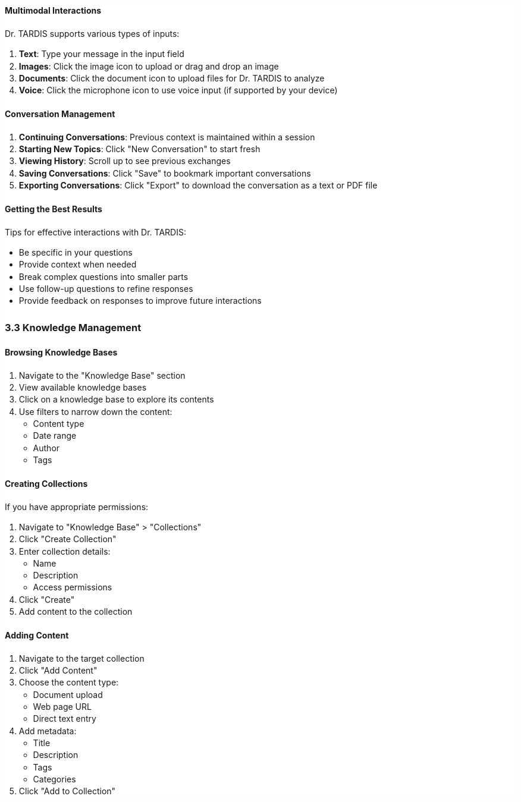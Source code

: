 #### Multimodal Interactions
Dr. TARDIS supports various types of inputs:

1. **Text**: Type your message in the input field
2. **Images**: Click the image icon to upload or drag and drop an image
3. **Documents**: Click the document icon to upload files for Dr. TARDIS to analyze
4. **Voice**: Click the microphone icon to use voice input (if supported by your device)

#### Conversation Management
1. **Continuing Conversations**: Previous context is maintained within a session
2. **Starting New Topics**: Click "New Conversation" to start fresh
3. **Viewing History**: Scroll up to see previous exchanges
4. **Saving Conversations**: Click "Save" to bookmark important conversations
5. **Exporting Conversations**: Click "Export" to download the conversation as a text or PDF file

#### Getting the Best Results
Tips for effective interactions with Dr. TARDIS:

- Be specific in your questions
- Provide context when needed
- Break complex questions into smaller parts
- Use follow-up questions to refine responses
- Provide feedback on responses to improve future interactions

### 3.3 Knowledge Management

#### Browsing Knowledge Bases
1. Navigate to the "Knowledge Base" section
2. View available knowledge bases
3. Click on a knowledge base to explore its contents
4. Use filters to narrow down the content:
   - Content type
   - Date range
   - Author
   - Tags

#### Creating Collections
If you have appropriate permissions:

1. Navigate to "Knowledge Base" > "Collections"
2. Click "Create Collection"
3. Enter collection details:
   - Name
   - Description
   - Access permissions
4. Click "Create"
5. Add content to the collection

#### Adding Content
1. Navigate to the target collection
2. Click "Add Content"
3. Choose the content type:
   - Document upload
   - Web page URL
   - Direct text entry
4. Add metadata:
   - Title
   - Description
   - Tags
   - Categories
5. Click "Add to Collection"
